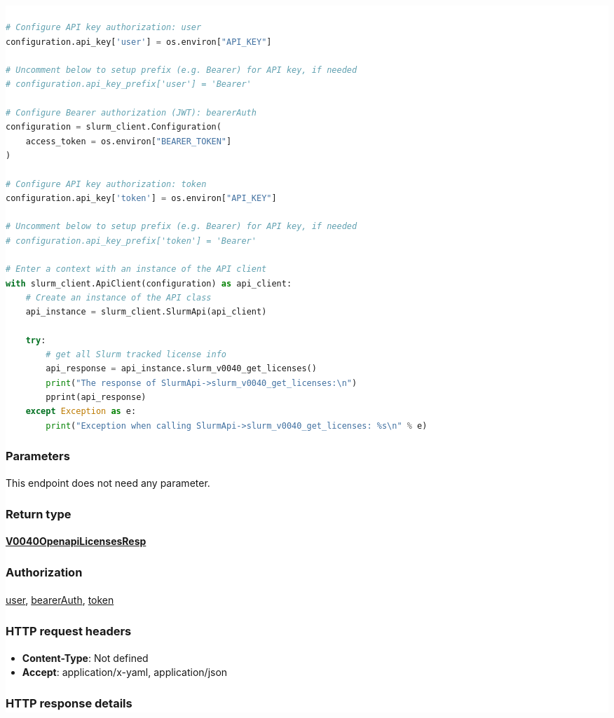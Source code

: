 ```python

# Configure API key authorization: user
configuration.api_key['user'] = os.environ["API_KEY"]

# Uncomment below to setup prefix (e.g. Bearer) for API key, if needed
# configuration.api_key_prefix['user'] = 'Bearer'

# Configure Bearer authorization (JWT): bearerAuth
configuration = slurm_client.Configuration(
    access_token = os.environ["BEARER_TOKEN"]
)

# Configure API key authorization: token
configuration.api_key['token'] = os.environ["API_KEY"]

# Uncomment below to setup prefix (e.g. Bearer) for API key, if needed
# configuration.api_key_prefix['token'] = 'Bearer'

# Enter a context with an instance of the API client
with slurm_client.ApiClient(configuration) as api_client:
    # Create an instance of the API class
    api_instance = slurm_client.SlurmApi(api_client)

    try:
        # get all Slurm tracked license info
        api_response = api_instance.slurm_v0040_get_licenses()
        print("The response of SlurmApi->slurm_v0040_get_licenses:\n")
        pprint(api_response)
    except Exception as e:
        print("Exception when calling SlurmApi->slurm_v0040_get_licenses: %s\n" % e)
```



### Parameters

This endpoint does not need any parameter.

### Return type

[**V0040OpenapiLicensesResp**](V0040OpenapiLicensesResp.md)

### Authorization

[user](../README.md#user), [bearerAuth](../README.md#bearerAuth), [token](../README.md#token)

### HTTP request headers

 - **Content-Type**: Not defined
 - **Accept**: application/x-yaml, application/json

### HTTP response details
